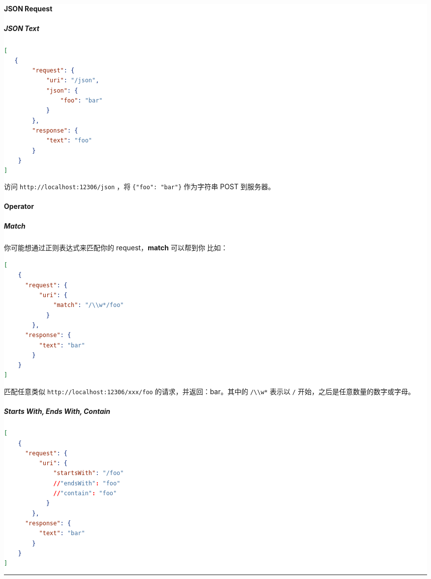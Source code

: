 #### JSON Request
##### JSON Text

```Json
[
   {
        "request": {
            "uri": "/json",
            "json": {
                "foo": "bar"
            }
        },
        "response": {
            "text": "foo"
        }
    }
]
```
访问 `http://localhost:12306/json` ，将 `{"foo": "bar"}` 作为字符串 POST 到服务器。

#### Operator
##### Match
你可能想通过正则表达式来匹配你的 request，**match** 可以帮到你
比如：

```Json
[
    {
      "request": {
          "uri": {
              "match": "/\\w*/foo"
            }
        },
      "response": {
          "text": "bar"
        }
    }
]
```
匹配任意类似 `http://localhost:12306/xxx/foo` 的请求，并返回：bar。其中的 `/\\w*` 表示以 `/` 开始，之后是任意数量的数字或字母。

##### Starts With, Ends With, Contain

```Json
[
    {
      "request": {
          "uri": {
              "startsWith": "/foo"
              //"endsWith": "foo"
              //"contain": "foo"
            }
        },
      "response": {
          "text": "bar"
        }
    }
]
```

---